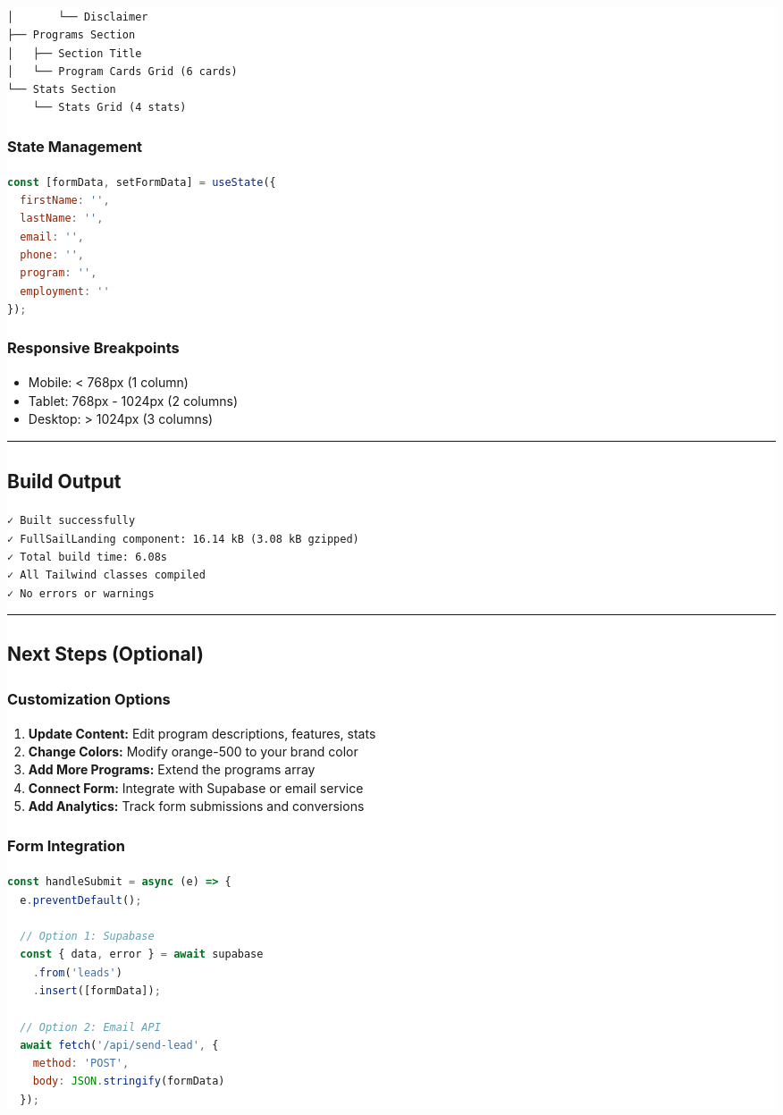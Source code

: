 ```
│       └── Disclaimer
├── Programs Section
│   ├── Section Title
│   └── Program Cards Grid (6 cards)
└── Stats Section
    └── Stats Grid (4 stats)
```

### State Management
```javascript
const [formData, setFormData] = useState({
  firstName: '',
  lastName: '',
  email: '',
  phone: '',
  program: '',
  employment: ''
});
```

### Responsive Breakpoints
- Mobile: < 768px (1 column)
- Tablet: 768px - 1024px (2 columns)
- Desktop: > 1024px (3 columns)

---

## Build Output

```
✓ Built successfully
✓ FullSailLanding component: 16.14 kB (3.08 kB gzipped)
✓ Total build time: 6.08s
✓ All Tailwind classes compiled
✓ No errors or warnings
```

---

## Next Steps (Optional)

### Customization Options
1. **Update Content:** Edit program descriptions, features, stats
2. **Change Colors:** Modify orange-500 to your brand color
3. **Add More Programs:** Extend the programs array
4. **Connect Form:** Integrate with Supabase or email service
5. **Add Analytics:** Track form submissions and conversions

### Form Integration
```javascript
const handleSubmit = async (e) => {
  e.preventDefault();
  
  // Option 1: Supabase
  const { data, error } = await supabase
    .from('leads')
    .insert([formData]);
  
  // Option 2: Email API
  await fetch('/api/send-lead', {
    method: 'POST',
    body: JSON.stringify(formData)
  });
```